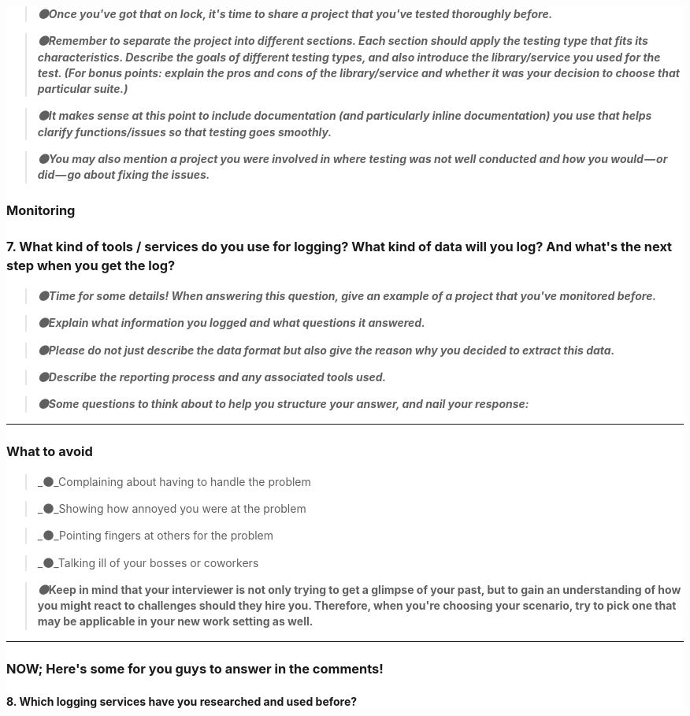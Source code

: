 > _**⚫Once you've got that on lock, it's time to share a project that you've tested thoroughly before.**_

> _**⚫Remember to separate the project into different sections. Each section should apply the testing type that fits its characteristics. Describe the goals of different testing types, and also introduce the library/service you used for the test. (For bonus points: explain the pros and cons of the library/service and whether it was your decision to choose that particular suite.)**_

> _**⚫It makes sense at this point to include documentation (and particularly inline documentation) you use that helps clarify functions/issues so that testing goes smoothly.**_

> _**⚫You may also mention a project you were involved in where testing was not well conducted and how you would — or did — go about fixing the issues.**_

### Monitoring

### 7. What kind of tools / services do you use for logging? What kind of data will you log? And what's the next step when you get the log?

> _**⚫Time for some details! When answering this question, give an example of a project that you've monitored before.**_

> _**⚫Explain what information you logged and what questions it answered.**_

> _**⚫Please do not just describe the data format but also give the reason why you decided to extract this data.**_

> _**⚫Describe the reporting process and any associated tools used.**_

> _**⚫Some questions to think about to help you structure your answer, and nail your response:**_

***

### What to avoid

> _**⚫**_Complaining about having to handle the problem

> _**⚫**_Showing how annoyed you were at the problem

> _**⚫**_Pointing fingers at others for the problem

> _**⚫**_Talking ill of your bosses or coworkers

> _**⚫**_**Keep in mind that your interviewer is not only trying to get a glimpse of your past, but to gain an understanding of how you might react to challenges should they hire you. Therefore, when you're choosing your scenario, try to pick one that may be applicable in your new work setting as well.**

***

### NOW; Here's some for you guys to answer in the comments!

#### 8. Which logging services have you researched and used before?
